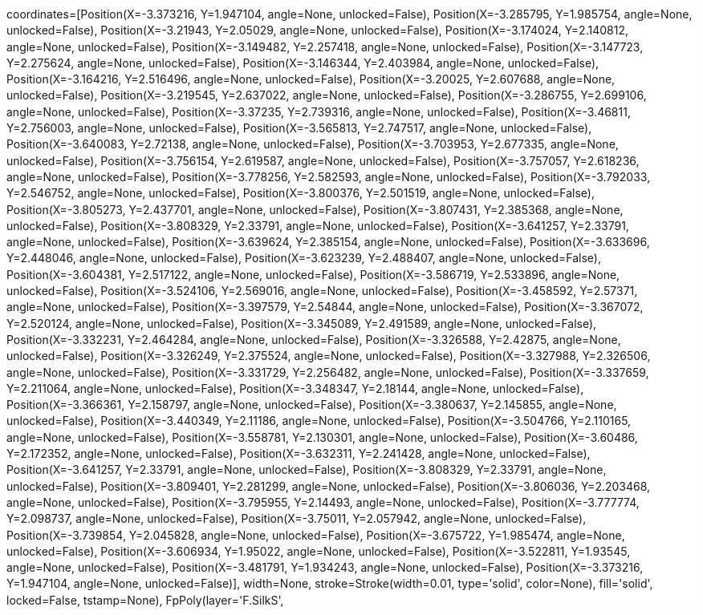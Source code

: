 coordinates=[Position(X=-3.373216, Y=1.947104, angle=None, unlocked=False), Position(X=-3.285795, Y=1.985754, angle=None, unlocked=False), Position(X=-3.21943, Y=2.05029, angle=None, unlocked=False), Position(X=-3.174024, Y=2.140812, angle=None, unlocked=False), Position(X=-3.149482, Y=2.257418, angle=None, unlocked=False), Position(X=-3.147723, Y=2.275624, angle=None, unlocked=False), Position(X=-3.146344, Y=2.403984, angle=None, unlocked=False), Position(X=-3.164216, Y=2.516496, angle=None, unlocked=False), Position(X=-3.20025, Y=2.607688, angle=None, unlocked=False), Position(X=-3.219545, Y=2.637022, angle=None, unlocked=False), Position(X=-3.286755, Y=2.699106, angle=None, unlocked=False), Position(X=-3.37235, Y=2.739316, angle=None, unlocked=False), Position(X=-3.46811, Y=2.756003, angle=None, unlocked=False), Position(X=-3.565813, Y=2.747517, angle=None, unlocked=False), Position(X=-3.640083, Y=2.72138, angle=None, unlocked=False), Position(X=-3.703953, Y=2.677335, angle=None, unlocked=False), Position(X=-3.756154, Y=2.619587, angle=None, unlocked=False), Position(X=-3.757057, Y=2.618236, angle=None, unlocked=False), Position(X=-3.778256, Y=2.582593, angle=None, unlocked=False), Position(X=-3.792033, Y=2.546752, angle=None, unlocked=False), Position(X=-3.800376, Y=2.501519, angle=None, unlocked=False), Position(X=-3.805273, Y=2.437701, angle=None, unlocked=False), Position(X=-3.807431, Y=2.385368, angle=None, unlocked=False), Position(X=-3.808329, Y=2.33791, angle=None, unlocked=False), Position(X=-3.641257, Y=2.33791, angle=None, unlocked=False), Position(X=-3.639624, Y=2.385154, angle=None, unlocked=False), Position(X=-3.633696, Y=2.448046, angle=None, unlocked=False), Position(X=-3.623239, Y=2.488407, angle=None, unlocked=False), Position(X=-3.604381, Y=2.517122, angle=None, unlocked=False), Position(X=-3.586719, Y=2.533896, angle=None, unlocked=False), Position(X=-3.524106, Y=2.569016, angle=None, unlocked=False), Position(X=-3.458592, Y=2.57371, angle=None, unlocked=False), Position(X=-3.397579, Y=2.54844, angle=None, unlocked=False), Position(X=-3.367072, Y=2.520124, angle=None, unlocked=False), Position(X=-3.345089, Y=2.491589, angle=None, unlocked=False), Position(X=-3.332231, Y=2.464284, angle=None, unlocked=False), Position(X=-3.326588, Y=2.42875, angle=None, unlocked=False), Position(X=-3.326249, Y=2.375524, angle=None, unlocked=False), Position(X=-3.327988, Y=2.326506, angle=None, unlocked=False), Position(X=-3.331729, Y=2.256482, angle=None, unlocked=False), Position(X=-3.337659, Y=2.211064, angle=None, unlocked=False), Position(X=-3.348347, Y=2.18144, angle=None, unlocked=False), Position(X=-3.366361, Y=2.158797, angle=None, unlocked=False), Position(X=-3.380637, Y=2.145855, angle=None, unlocked=False), Position(X=-3.440349, Y=2.11186, angle=None, unlocked=False), Position(X=-3.504766, Y=2.110165, angle=None, unlocked=False), Position(X=-3.558781, Y=2.130301, angle=None, unlocked=False), Position(X=-3.60486, Y=2.172352, angle=None, unlocked=False), Position(X=-3.632311, Y=2.241428, angle=None, unlocked=False), Position(X=-3.641257, Y=2.33791, angle=None, unlocked=False), Position(X=-3.808329, Y=2.33791, angle=None, unlocked=False), Position(X=-3.809401, Y=2.281299, angle=None, unlocked=False), Position(X=-3.806036, Y=2.203468, angle=None, unlocked=False), Position(X=-3.795955, Y=2.14493, angle=None, unlocked=False), Position(X=-3.777774, Y=2.098737, angle=None, unlocked=False), Position(X=-3.75011, Y=2.057942, angle=None, unlocked=False), Position(X=-3.739854, Y=2.045828, angle=None, unlocked=False), Position(X=-3.675722, Y=1.985474, angle=None, unlocked=False), Position(X=-3.606934, Y=1.95022, angle=None, unlocked=False), Position(X=-3.522811, Y=1.93545, angle=None, unlocked=False), Position(X=-3.481791, Y=1.934243, angle=None, unlocked=False), Position(X=-3.373216, Y=1.947104, angle=None, unlocked=False)], width=None, stroke=Stroke(width=0.01, type='solid', color=None), fill='solid', locked=False, tstamp=None), FpPoly(layer='F.SilkS',